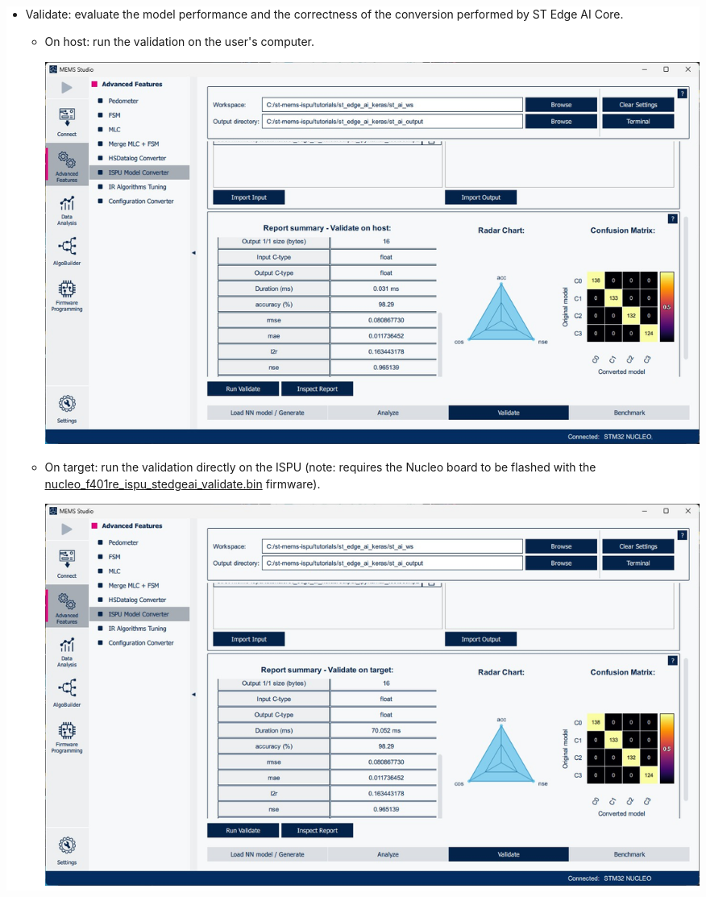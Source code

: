 - Validate: evaluate the model performance and the correctness of the conversion performed by ST Edge AI Core.

    - On host: run the validation on the user's computer.

        ![MEMS Studio validate on host](images/mems_studio_stedgeai_validate_host.jpg)

    - On target: run the validation directly on the ISPU (note: requires the Nucleo board to be flashed with the [nucleo_f401re_ispu_stedgeai_validate.bin](../../host_firmware/nucleo_ispu_stedgeai_validate/binary/nucleo_f401re_ispu_stedgeai_validate.bin") firmware).

        ![MEMS Studio validate on target](images/mems_studio_stedgeai_validate_target.jpg)
